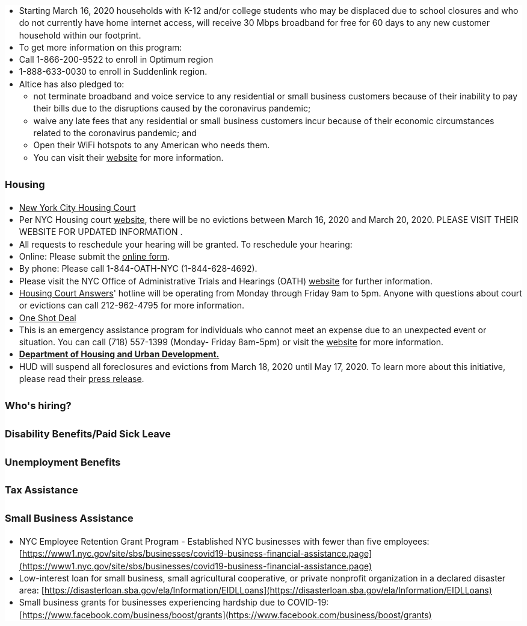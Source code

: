   * Starting March 16, 2020 households with K-12 and/or college students who may be displaced due to school closures and who do not currently have home internet access, will receive 30 Mbps broadband for free for 60 days to any new customer household within our footprint.
  * To get more information on this program:
  * Call 1-866-200-9522 to enroll in Optimum region
  * 1-888-633-0030 to enroll in Suddenlink region.
  * Altice has also pledged to:
    * not terminate broadband and voice service to any residential or small business customers because of their inability to pay their bills due to the disruptions caused by the coronavirus pandemic;
    * waive any late fees that any residential or small business customers incur because of their economic circumstances related to the coronavirus pandemic; and
    * Open their WiFi hotspots to any American who needs them.
    * You can visit their [website](https://www.alticeusa.com/news/articles/feature/corporate/altice-usa-brings-free-broadband-k-12-and-college-students-during-coronavirus-pandemic) for more information.

### Housing

* [New York City Housing Court](https://www.nycourts.gov/courts/nyc/housing/)
* Per NYC Housing court [website](https://www.nycourts.gov/courts/nyc/housing/), there will be no evictions between March 16, 2020 and March 20, 2020. PLEASE VISIT THEIR WEBSITE FOR UPDATED INFORMATION .
* All requests to reschedule your hearing will be granted. To reschedule your hearing:
* Online: Please submit the [online form](https://www1.nyc.gov/site/oath/clerks-office/request-to-reschedule-an-upcoming-hearing-online.page).
* By phone: Please call 1-844-OATH-NYC \(1-844-628-4692\).
* Please visit the NYC Office of Administrative Trials and Hearings \(OATH\) [website](https://www1.nyc.gov/site/oath/clerks-office/reschedule-upcoming-hearings.page) for further information.
* [Housing Court Answers](http://housingcourtanswers.org/)' hotline will be operating from Monday through Friday 9am to 5pm. Anyone with questions about court or evictions can call 212-962-4795 for more information.
* [One Shot Deal](https://portal.311.nyc.gov/article/?kanumber=KA-01104)
* This is an emergency assistance program for individuals who cannot meet an expense due to an unexpected event or situation. You can call \(718\) 557-1399 \(Monday- Friday 8am-5pm\) or visit the [website](https://portal.311.nyc.gov/article/?kanumber=KA-01104) for more information.
* [**Department of Housing and Urban Development.**](https://www.hud.gov/)
* HUD will suspend all foreclosures and evictions from March 18, 2020 until May 17, 2020. To learn more about this initiative, please read their [press release](https://www.hud.gov/press/press_releases_media_advisories/HUD_No_20_042).

### Who's hiring?

### Disability Benefits/Paid Sick Leave

### Unemployment Benefits

### Tax Assistance

### Small Business Assistance

* NYC Employee Retention Grant Program - Established NYC businesses with fewer than five employees: [https://www1.nyc.gov/site/sbs/businesses/covid19-business-financial-assistance.page](https://www1.nyc.gov/site/sbs/businesses/covid19-business-financial-assistance.page)
* Low-interest loan for small business, small agricultural cooperative, or private nonprofit organization in a declared disaster area: [https://disasterloan.sba.gov/ela/Information/EIDLLoans](https://disasterloan.sba.gov/ela/Information/EIDLLoans)
* Small business grants for businesses experiencing hardship due to COVID-19: [https://www.facebook.com/business/boost/grants](https://www.facebook.com/business/boost/grants)

